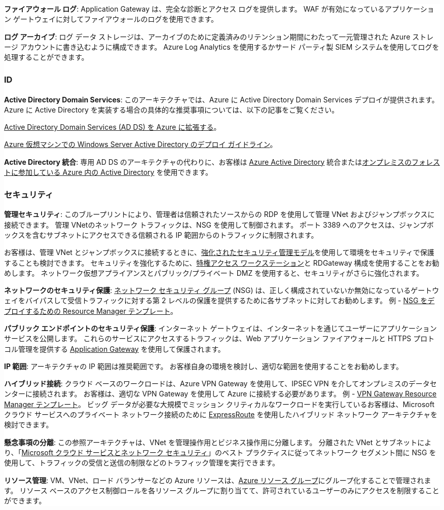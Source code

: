 **ファイアウォール ログ**: Application Gateway は、完全な診断とアクセス ログを提供します。 WAF が有効になっているアプリケーション ゲートウェイに対してファイアウォールのログを使用できます。

**ログ アーカイブ**: ログ データ ストレージは、アーカイブのために定義済みのリテンション期間にわたって一元管理された Azure ストレージ アカウントに書き込むように構成できます。 Azure Log Analytics を使用するかサード パーティ製 SIEM システムを使用してログを処理することができます。

### <a name="identity"></a>ID

**Active Directory Domain Services**: このアーキテクチャでは、Azure に Active Directory Domain Services デプロイが提供されます。 Azure に Active Directory を実装する場合の具体的な推奨事項については、以下の記事をご覧ください。

[Active Directory Domain Services (AD DS) を Azure に拡張する](https://docs.microsoft.com/azure/guidance/guidance-identity-adds-extend-domain)。

[Azure 仮想マシンでの Windows Server Active Directory のデプロイ ガイドライン](https://msdn.microsoft.com/library/azure/jj156090.aspx)。

**Active Directory 統合**: 専用 AD DS のアーキテクチャの代わりに、お客様は [Azure Active Directory](https://docs.microsoft.com/azure/guidance/guidance-ra-identity#using-azure-active-directory) 統合または[オンプレミスのフォレストに参加している Azure 内の Active Directory](https://docs.microsoft.com/azure/guidance/guidance-ra-identity#using-active-directory-in-azure-joined-to-an-on-premises-forest) を使用できます。

### <a name="security"></a>セキュリティ

**管理セキュリティ**: このブループリントにより、管理者は信頼されたソースからの RDP を使用して管理 VNet およびジャンプボックスに接続できます。 管理 VNetのネットワーク トラフィックは、NSG を使用して制御されます。 ポート 3389 へのアクセスは、ジャンプボックスを含むサブネットにアクセスできる信頼される IP 範囲からのトラフィックに制限されます。

お客様は、管理 VNet とジャンプボックスに接続するときに、[強化されたセキュリティ管理モデル](https://technet.microsoft.com/windows-server-docs/security/securing-privileged-access/securing-privileged-access)を使用して環境をセキュリティで保護することも検討できます。 セキュリティを強化するために、[特権アクセス ワークステーション](https://technet.microsoft.com/windows-server-docs/security/securing-privileged-access/privileged-access-workstations#what-is-a-privileged-access-workstation-paw)と RDGateway 構成を使用することをお勧めします。 ネットワーク仮想アプライアンスとパブリック/プライベート DMZ を使用すると、セキュリティがさらに強化されます。

**ネットワークのセキュリティ保護**: [ネットワーク セキュリティ グループ](https://docs.microsoft.com/azure/virtual-network/virtual-networks-nsg) (NSG) は、正しく構成されていないか無効になっているゲートウェイをバイパスして受信トラフィックに対する第 2 レベルの保護を提供するために各サブネットに対してお勧めします。 例 - [NSG をデプロイするための Resource Manager テンプレート](https://github.com/mspnp/template-building-blocks/tree/v1.0.0/templates/buildingBlocks/networkSecurityGroups)。

**パブリック エンドポイントのセキュリティ保護**: インターネット ゲートウェイは、インターネットを通じてユーザーにアプリケーション サービスを公開します。 これらのサービスにアクセスするトラフィックは、Web アプリケーション ファイアウォールと HTTPS プロトコル管理を提供する [Application Gateway](https://docs.microsoft.com/azure/application-gateway/application-gateway-introduction) を使用して保護されます。

**IP 範囲**: アーキテクチャの IP 範囲は推奨範囲です。 お客様自身の環境を検討し、適切な範囲を使用することをお勧めします。

**ハイブリッド接続**: クラウド ベースのワークロードは、Azure VPN Gateway を使用して、IPSEC VPN を介してオンプレミスのデータセンターに接続されます。 お客様は、適切な VPN Gateway を使用して Azure に接続する必要があります。 例 - [VPN Gateway Resource Manager テンプレート](https://github.com/mspnp/template-building-blocks/tree/v1.0.0/templates/buildingBlocks/vpn-gateway-vpn-connection)。 ビッグ データが必要な大規模でミッション クリティカルなワークロードを実行しているお客様は、Microsoft クラウド サービスへのプライベート ネットワーク接続のために [ExpressRoute](https://docs.microsoft.com/azure/guidance/guidance-hybrid-network-expressroute) を使用したハイブリッド ネットワーク アーキテクチャを検討できます。

**懸念事項の分離**: この参照アーキテクチャは、VNet を管理操作用とビジネス操作用に分離します。 分離された VNet とサブネットにより、「[Microsoft クラウド サービスとネットワーク セキュリティ](https://docs.microsoft.com/azure/best-practices-network-security)」のベスト プラクティスに従ってネットワーク セグメント間に NSG を使用して、トラフィックの受信と送信の制限などのトラフィック管理を実行できます。


  **リソース管理**: VM、VNet、ロード バランサーなどの Azure リソースは、[Azure リソース グループ](https://docs.microsoft.com/azure/azure-resource-manager/resource-group-overview#resource-groupsresource)にグループ化することで管理されます。 リソース ベースのアクセス制御ロールを各リソース グループに割り当てて、許可されているユーザーのみにアクセスを制限することができます。
